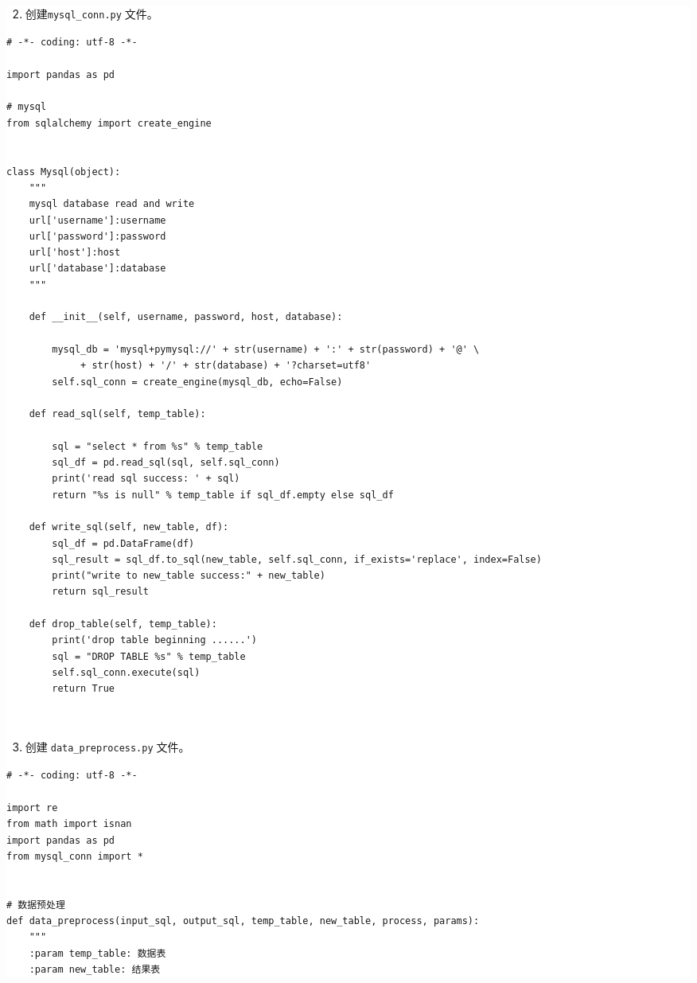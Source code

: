 
2. 创建`mysql_conn.py` 文件。
 
```
# -*- coding: utf-8 -*-

import pandas as pd

# mysql
from sqlalchemy import create_engine


class Mysql(object):
    """
    mysql database read and write
    url['username']:username
    url['password']:password
    url['host']:host
    url['database']:database
    """

    def __init__(self, username, password, host, database):

        mysql_db = 'mysql+pymysql://' + str(username) + ':' + str(password) + '@' \
             + str(host) + '/' + str(database) + '?charset=utf8'
        self.sql_conn = create_engine(mysql_db, echo=False)

    def read_sql(self, temp_table):

        sql = "select * from %s" % temp_table
        sql_df = pd.read_sql(sql, self.sql_conn)
        print('read sql success: ' + sql)
        return "%s is null" % temp_table if sql_df.empty else sql_df

    def write_sql(self, new_table, df):
        sql_df = pd.DataFrame(df)
        sql_result = sql_df.to_sql(new_table, self.sql_conn, if_exists='replace', index=False)
        print("write to new_table success:" + new_table)
        return sql_result

    def drop_table(self, temp_table):
        print('drop table beginning ......')
        sql = "DROP TABLE %s" % temp_table
        self.sql_conn.execute(sql)
        return True



``` 
    
3. 创建 `data_preprocess.py` 文件。
    
```
# -*- coding: utf-8 -*-

import re
from math import isnan
import pandas as pd
from mysql_conn import *


# 数据预处理
def data_preprocess(input_sql, output_sql, temp_table, new_table, process, params):
    """
    :param temp_table: 数据表
    :param new_table: 结果表
```